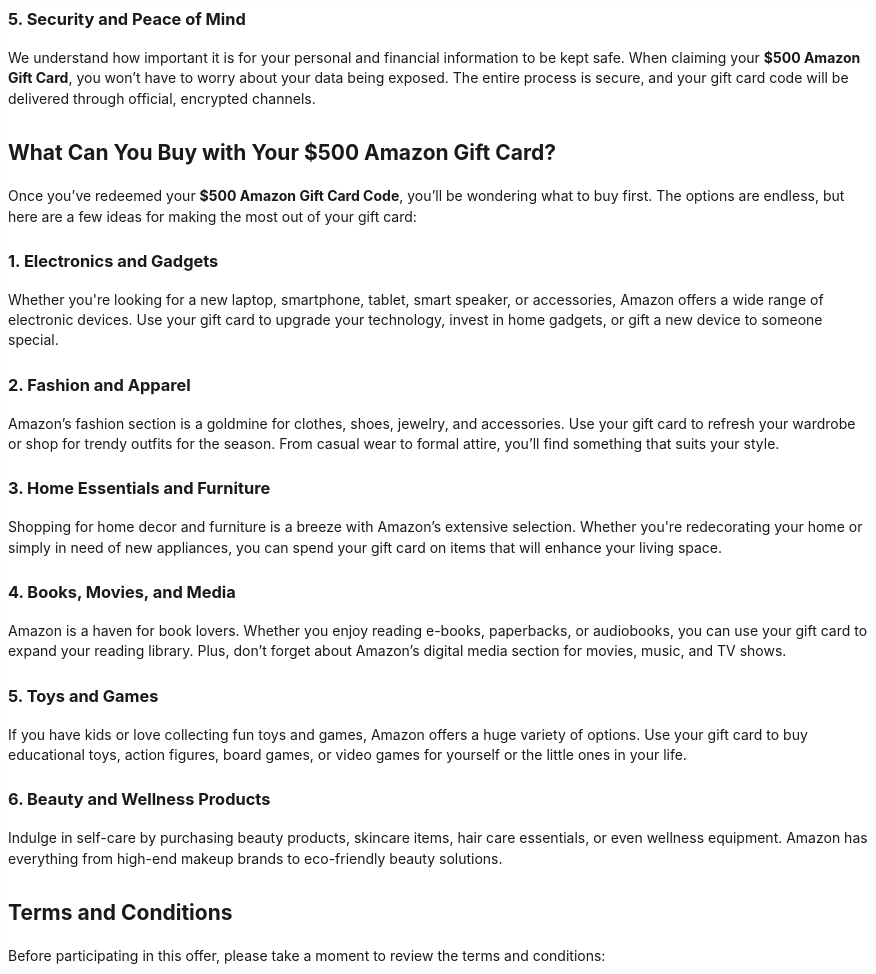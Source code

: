 ### 5. **Security and Peace of Mind**

We understand how important it is for your personal and financial information to be kept safe. When claiming your **$500 Amazon Gift Card**, you won’t have to worry about your data being exposed. The entire process is secure, and your gift card code will be delivered through official, encrypted channels.

## What Can You Buy with Your $500 Amazon Gift Card?

Once you’ve redeemed your **$500 Amazon Gift Card Code**, you’ll be wondering what to buy first. The options are endless, but here are a few ideas for making the most out of your gift card:

### 1. **Electronics and Gadgets**

Whether you're looking for a new laptop, smartphone, tablet, smart speaker, or accessories, Amazon offers a wide range of electronic devices. Use your gift card to upgrade your technology, invest in home gadgets, or gift a new device to someone special.

### 2. **Fashion and Apparel**

Amazon’s fashion section is a goldmine for clothes, shoes, jewelry, and accessories. Use your gift card to refresh your wardrobe or shop for trendy outfits for the season. From casual wear to formal attire, you’ll find something that suits your style.

### 3. **Home Essentials and Furniture**

Shopping for home decor and furniture is a breeze with Amazon’s extensive selection. Whether you're redecorating your home or simply in need of new appliances, you can spend your gift card on items that will enhance your living space.

### 4. **Books, Movies, and Media**

Amazon is a haven for book lovers. Whether you enjoy reading e-books, paperbacks, or audiobooks, you can use your gift card to expand your reading library. Plus, don’t forget about Amazon’s digital media section for movies, music, and TV shows.

### 5. **Toys and Games**

If you have kids or love collecting fun toys and games, Amazon offers a huge variety of options. Use your gift card to buy educational toys, action figures, board games, or video games for yourself or the little ones in your life.

### 6. **Beauty and Wellness Products**

Indulge in self-care by purchasing beauty products, skincare items, hair care essentials, or even wellness equipment. Amazon has everything from high-end makeup brands to eco-friendly beauty solutions.

## Terms and Conditions

Before participating in this offer, please take a moment to review the terms and conditions:
